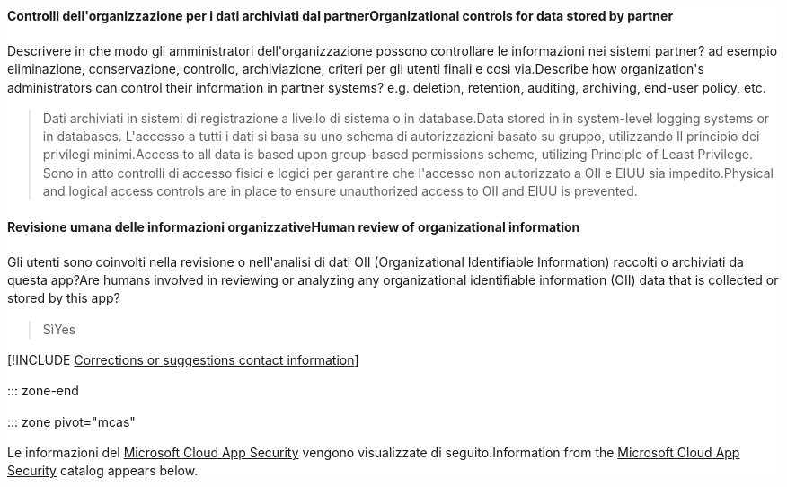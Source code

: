 #### <a name="organizational-controls-for-data-stored-by-partner"></a><span data-ttu-id="0c844-144">Controlli dell'organizzazione per i dati archiviati dal partner</span><span class="sxs-lookup"><span data-stu-id="0c844-144">Organizational controls for data stored by partner</span></span>

<span data-ttu-id="0c844-145">Descrivere in che modo gli amministratori dell'organizzazione possono controllare le informazioni nei sistemi partner? ad esempio eliminazione, conservazione, controllo, archiviazione, criteri per gli utenti finali e così via.</span><span class="sxs-lookup"><span data-stu-id="0c844-145">Describe how organization's administrators can control their information in partner systems? e.g. deletion, retention, auditing, archiving, end-user policy, etc.</span></span>

><span data-ttu-id="0c844-146">Dati archiviati in sistemi di registrazione a livello di sistema o in database.</span><span class="sxs-lookup"><span data-stu-id="0c844-146">Data stored in in system-level logging systems or in databases.</span></span> <span data-ttu-id="0c844-147">L'accesso a tutti i dati si basa su uno schema di autorizzazioni basato su gruppo, utilizzando Il principio dei privilegi minimi.</span><span class="sxs-lookup"><span data-stu-id="0c844-147">Access to all data is based upon group-based permissions scheme, utilizing Principle of Least Privilege.</span></span> <span data-ttu-id="0c844-148">Sono in atto controlli di accesso fisici e logici per garantire che l'accesso non autorizzato a OII e EIUU sia impedito.</span><span class="sxs-lookup"><span data-stu-id="0c844-148">Physical and logical access controls are in place to ensure unauthorized access to OII and EIUU is prevented.</span></span>

#### <a name="human-review-of-organizational-information"></a><span data-ttu-id="0c844-149">Revisione umana delle informazioni organizzative</span><span class="sxs-lookup"><span data-stu-id="0c844-149">Human review of organizational information</span></span>

<span data-ttu-id="0c844-150">Gli utenti sono coinvolti nella revisione o nell'analisi di dati OII (Organizational Identifiable Information) raccolti o archiviati da questa app?</span><span class="sxs-lookup"><span data-stu-id="0c844-150">Are humans involved in reviewing or analyzing any organizational identifiable information (OII) data that is collected or stored by this app?</span></span>

><span data-ttu-id="0c844-151">Sì</span><span class="sxs-lookup"><span data-stu-id="0c844-151">Yes</span></span>

[!INCLUDE [Corrections or suggestions contact information](../includes/corrections-or-suggestions.md)]

::: zone-end

::: zone pivot="mcas"

<span data-ttu-id="0c844-152">Le informazioni del [Microsoft Cloud App Security](https://www.microsoft.com/enterprise-mobility-security/cloud-app-security) vengono visualizzate di seguito.</span><span class="sxs-lookup"><span data-stu-id="0c844-152">Information from the [Microsoft Cloud App Security](https://www.microsoft.com/enterprise-mobility-security/cloud-app-security) catalog appears below.</span></span>

<iframe height='1020' title='<span data-ttu-id="0c844-153">Microsoft Cloud App Security Informazioni</span><span class="sxs-lookup"><span data-stu-id="0c844-153">Microsoft Cloud App Security Information</span></span>' src='https://appmcasinfoprod.azurewebsites.net/#/dashboard/20688' frameborder='no' style='width: 100%;'></iframe><span data-ttu-id="0c844-154">
